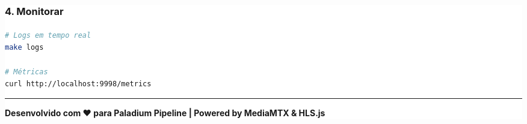 ### 4. Monitorar
```bash
# Logs em tempo real
make logs

# Métricas
curl http://localhost:9998/metrics
```

---

**Desenvolvido com ❤️ para Paladium Pipeline | Powered by MediaMTX & HLS.js**

